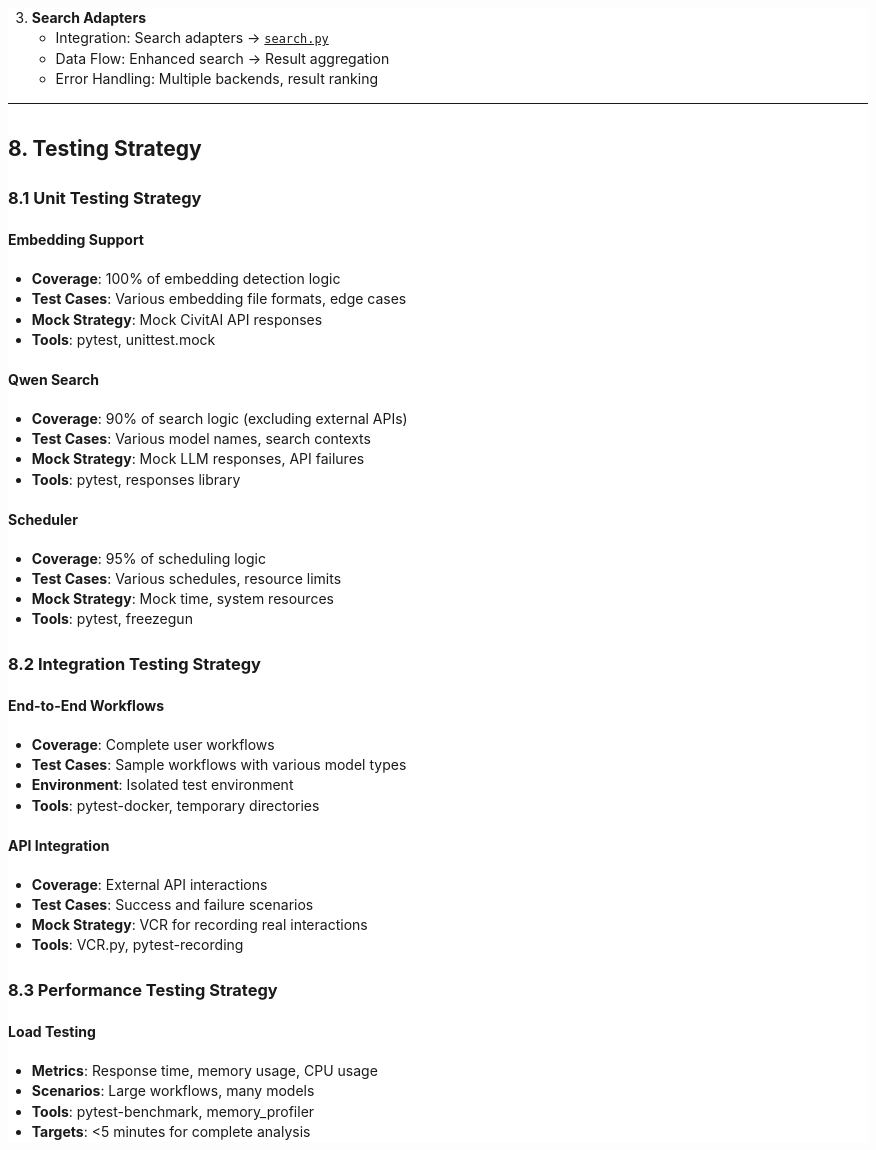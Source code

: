 3. **Search Adapters**
   - Integration: Search adapters → [`search.py`](src/comfyfixersmart/search.py)
   - Data Flow: Enhanced search → Result aggregation
   - Error Handling: Multiple backends, result ranking

---

## 8. Testing Strategy

### 8.1 Unit Testing Strategy

#### Embedding Support
- **Coverage**: 100% of embedding detection logic
- **Test Cases**: Various embedding file formats, edge cases
- **Mock Strategy**: Mock CivitAI API responses
- **Tools**: pytest, unittest.mock

#### Qwen Search
- **Coverage**: 90% of search logic (excluding external APIs)
- **Test Cases**: Various model names, search contexts
- **Mock Strategy**: Mock LLM responses, API failures
- **Tools**: pytest, responses library

#### Scheduler
- **Coverage**: 95% of scheduling logic
- **Test Cases**: Various schedules, resource limits
- **Mock Strategy**: Mock time, system resources
- **Tools**: pytest, freezegun

### 8.2 Integration Testing Strategy

#### End-to-End Workflows
- **Coverage**: Complete user workflows
- **Test Cases**: Sample workflows with various model types
- **Environment**: Isolated test environment
- **Tools**: pytest-docker, temporary directories

#### API Integration
- **Coverage**: External API interactions
- **Test Cases**: Success and failure scenarios
- **Mock Strategy**: VCR for recording real interactions
- **Tools**: VCR.py, pytest-recording

### 8.3 Performance Testing Strategy

#### Load Testing
- **Metrics**: Response time, memory usage, CPU usage
- **Scenarios**: Large workflows, many models
- **Tools**: pytest-benchmark, memory_profiler
- **Targets**: <5 minutes for complete analysis
